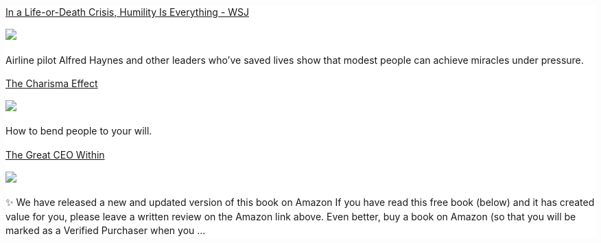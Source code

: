 <div class="card">

<div class="card-title">

[In a Life-or-Death Crisis, Humility Is Everything -
WSJ](https://www.wsj.com/articles/in-a-life-or-death-crisis-humility-is-everything-11564133402?mod=rsswn)

</div>

<div class="card-image">

[![](https://images.wsj.net/im-92467/social)](https://www.wsj.com/articles/in-a-life-or-death-crisis-humility-is-everything-11564133402?mod=rsswn)

</div>

Airline pilot Alfred Haynes and other leaders who’ve saved lives show
that modest people can achieve miracles under pressure.

</div>

<div class="card">

<div class="card-title">

[The Charisma
Effect](https://getpocket.com/explore/item/how-to-bend-people-to-your-will)

</div>

<div class="card-image">

[![](https://pocket-image-cache.com/1200x/filters:format(jpg):extract_focal()/https%3A%2F%2Fcdn.theatlantic.com%2Fassets%2Fmedia%2Fimg%2F2016%2F08%2FDIS_Hutson_SoSCharm%2Flead_720_405.jpg%3Fmod%3D1533692236)](https://getpocket.com/explore/item/how-to-bend-people-to-your-will)

</div>

How to bend people to your will.

</div>

<div class="card">

<div class="card-title">

[The Great CEO
Within](https://docs.google.com/document/d/1ZJZbv4J6FZ8Dnb0JuMhJxTnwl-dwqx5xl0s65DE3wO8/edit#heading=h.pdmqf3646hgt)

</div>

<div class="card-image">

[![](https://lh7-us.googleusercontent.com/docs/AHkbwyJSloRBlZtYNTWbK9lblxUKZhhNUqg4evfkJQnuBEfUa-DZpKKY8zdGdYGkxVEJLtOVN7P1APlu-DB2WPdSbmxF3SPXs2iKFptoElTkqULXCjiLfSU4=w1200-h630-p)](https://docs.google.com/document/d/1ZJZbv4J6FZ8Dnb0JuMhJxTnwl-dwqx5xl0s65DE3wO8/edit#heading=h.pdmqf3646hgt)

</div>

✨ We have released a new and updated version of this book on Amazon If
you have read this free book (below) and it has created value for you,
please leave a written review on the Amazon link above. Even better, buy
a book on Amazon (so that you will be marked as a Verified Purchaser
when you ...
